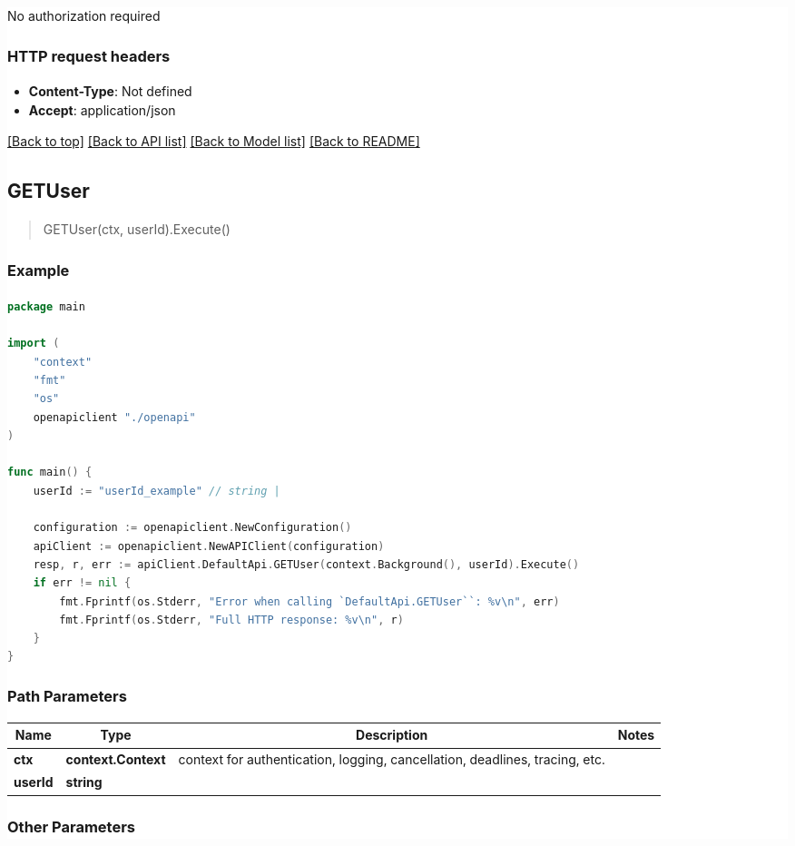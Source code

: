 No authorization required

### HTTP request headers

- **Content-Type**: Not defined
- **Accept**: application/json

[[Back to top]](#) [[Back to API list]](../README.md#documentation-for-api-endpoints)
[[Back to Model list]](../README.md#documentation-for-models)
[[Back to README]](../README.md)


## GETUser

> GETUser(ctx, userId).Execute()



### Example

```go
package main

import (
    "context"
    "fmt"
    "os"
    openapiclient "./openapi"
)

func main() {
    userId := "userId_example" // string | 

    configuration := openapiclient.NewConfiguration()
    apiClient := openapiclient.NewAPIClient(configuration)
    resp, r, err := apiClient.DefaultApi.GETUser(context.Background(), userId).Execute()
    if err != nil {
        fmt.Fprintf(os.Stderr, "Error when calling `DefaultApi.GETUser``: %v\n", err)
        fmt.Fprintf(os.Stderr, "Full HTTP response: %v\n", r)
    }
}
```

### Path Parameters


Name | Type | Description  | Notes
------------- | ------------- | ------------- | -------------
**ctx** | **context.Context** | context for authentication, logging, cancellation, deadlines, tracing, etc.
**userId** | **string** |  | 

### Other Parameters

